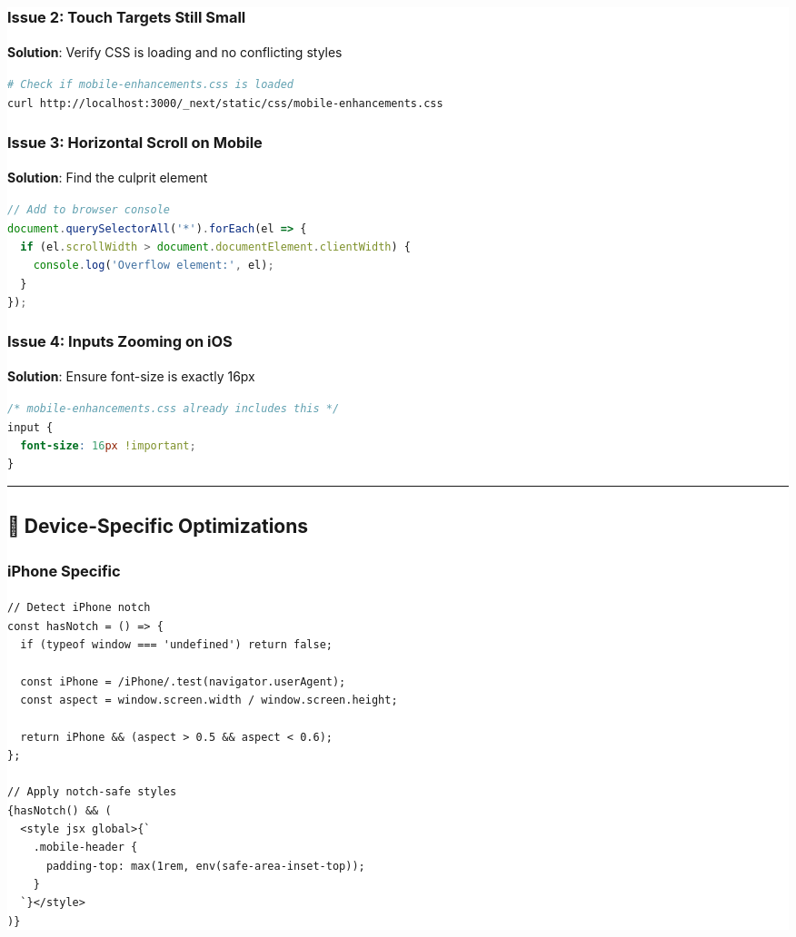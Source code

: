 ### Issue 2: Touch Targets Still Small
**Solution**: Verify CSS is loading and no conflicting styles
```bash
# Check if mobile-enhancements.css is loaded
curl http://localhost:3000/_next/static/css/mobile-enhancements.css
```

### Issue 3: Horizontal Scroll on Mobile
**Solution**: Find the culprit element
```javascript
// Add to browser console
document.querySelectorAll('*').forEach(el => {
  if (el.scrollWidth > document.documentElement.clientWidth) {
    console.log('Overflow element:', el);
  }
});
```

### Issue 4: Inputs Zooming on iOS
**Solution**: Ensure font-size is exactly 16px
```css
/* mobile-enhancements.css already includes this */
input {
  font-size: 16px !important;
}
```

---

## 📱 Device-Specific Optimizations

### iPhone Specific

```tsx
// Detect iPhone notch
const hasNotch = () => {
  if (typeof window === 'undefined') return false;

  const iPhone = /iPhone/.test(navigator.userAgent);
  const aspect = window.screen.width / window.screen.height;

  return iPhone && (aspect > 0.5 && aspect < 0.6);
};

// Apply notch-safe styles
{hasNotch() && (
  <style jsx global>{`
    .mobile-header {
      padding-top: max(1rem, env(safe-area-inset-top));
    }
  `}</style>
)}
```
